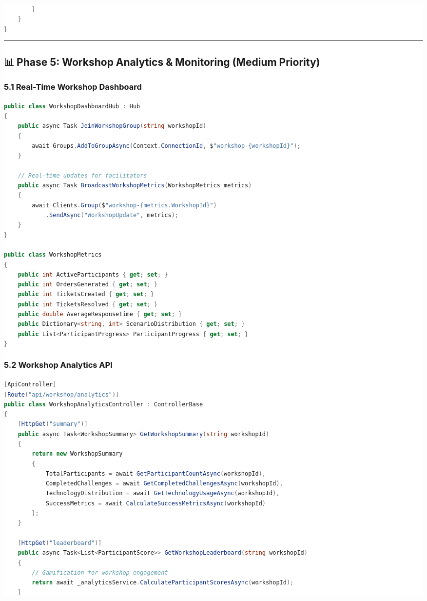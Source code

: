```csharp
        }
    }
}
```

---

## 📊 **Phase 5: Workshop Analytics & Monitoring (Medium Priority)**

### **5.1 Real-Time Workshop Dashboard**
```csharp
public class WorkshopDashboardHub : Hub
{
    public async Task JoinWorkshopGroup(string workshopId)
    {
        await Groups.AddToGroupAsync(Context.ConnectionId, $"workshop-{workshopId}");
    }
    
    // Real-time updates for facilitators
    public async Task BroadcastWorkshopMetrics(WorkshopMetrics metrics)
    {
        await Clients.Group($"workshop-{metrics.WorkshopId}")
            .SendAsync("WorkshopUpdate", metrics);
    }
}

public class WorkshopMetrics
{
    public int ActiveParticipants { get; set; }
    public int OrdersGenerated { get; set; }
    public int TicketsCreated { get; set; }
    public int TicketsResolved { get; set; }
    public double AverageResponseTime { get; set; }
    public Dictionary<string, int> ScenarioDistribution { get; set; }
    public List<ParticipantProgress> ParticipantProgress { get; set; }
}
```

### **5.2 Workshop Analytics API**
```csharp
[ApiController]
[Route("api/workshop/analytics")]
public class WorkshopAnalyticsController : ControllerBase
{
    [HttpGet("summary")]
    public async Task<WorkshopSummary> GetWorkshopSummary(string workshopId)
    {
        return new WorkshopSummary
        {
            TotalParticipants = await GetParticipantCountAsync(workshopId),
            CompletedChallenges = await GetCompletedChallengesAsync(workshopId),
            TechnologyDistribution = await GetTechnologyUsageAsync(workshopId),
            SuccessMetrics = await CalculateSuccessMetricsAsync(workshopId)
        };
    }
    
    [HttpGet("leaderboard")]
    public async Task<List<ParticipantScore>> GetWorkshopLeaderboard(string workshopId)
    {
        // Gamification for workshop engagement
        return await _analyticsService.CalculateParticipantScoresAsync(workshopId);
    }
```
